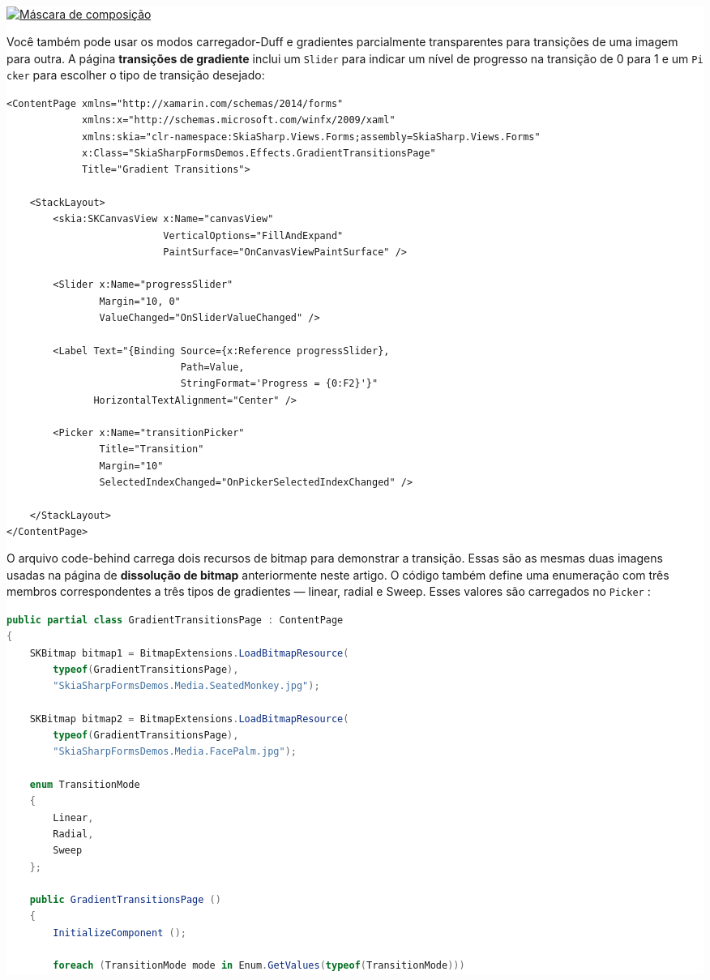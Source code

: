 [![Máscara de composição](porter-duff-images/CompositingMask.png "Máscara de composição")](porter-duff-images/CompositingMask-Large.png#lightbox)

Você também pode usar os modos carregador-Duff e gradientes parcialmente transparentes para transições de uma imagem para outra. A página **transições de gradiente** inclui um `Slider` para indicar um nível de progresso na transição de 0 para 1 e um `Picker` para escolher o tipo de transição desejado:

```xaml
<ContentPage xmlns="http://xamarin.com/schemas/2014/forms"
             xmlns:x="http://schemas.microsoft.com/winfx/2009/xaml"
             xmlns:skia="clr-namespace:SkiaSharp.Views.Forms;assembly=SkiaSharp.Views.Forms"
             x:Class="SkiaSharpFormsDemos.Effects.GradientTransitionsPage"
             Title="Gradient Transitions">
    
    <StackLayout>
        <skia:SKCanvasView x:Name="canvasView"
                           VerticalOptions="FillAndExpand"
                           PaintSurface="OnCanvasViewPaintSurface" />

        <Slider x:Name="progressSlider"
                Margin="10, 0"
                ValueChanged="OnSliderValueChanged" />

        <Label Text="{Binding Source={x:Reference progressSlider},
                              Path=Value,
                              StringFormat='Progress = {0:F2}'}"
               HorizontalTextAlignment="Center" />

        <Picker x:Name="transitionPicker" 
                Title="Transition" 
                Margin="10"
                SelectedIndexChanged="OnPickerSelectedIndexChanged" />
        
    </StackLayout>
</ContentPage>
```

O arquivo code-behind carrega dois recursos de bitmap para demonstrar a transição. Essas são as mesmas duas imagens usadas na página de **dissolução de bitmap** anteriormente neste artigo. O código também define uma enumeração com três membros correspondentes a três tipos de gradientes &mdash; linear, radial e Sweep. Esses valores são carregados no `Picker` :

```csharp
public partial class GradientTransitionsPage : ContentPage
{
    SKBitmap bitmap1 = BitmapExtensions.LoadBitmapResource(
        typeof(GradientTransitionsPage),
        "SkiaSharpFormsDemos.Media.SeatedMonkey.jpg");

    SKBitmap bitmap2 = BitmapExtensions.LoadBitmapResource(
        typeof(GradientTransitionsPage),
        "SkiaSharpFormsDemos.Media.FacePalm.jpg");

    enum TransitionMode
    {
        Linear,
        Radial,
        Sweep
    };

    public GradientTransitionsPage ()
    {
        InitializeComponent ();

        foreach (TransitionMode mode in Enum.GetValues(typeof(TransitionMode)))
```